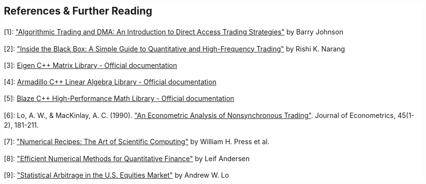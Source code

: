 ## References & Further Reading

[1]: ["Algorithmic Trading and DMA: An Introduction to Direct Access Trading Strategies"](https://www.amazon.com/Algorithmic-Trading-DMA-introduction-strategies/dp/0956399207) by Barry Johnson

[2]: ["Inside the Black Box: A Simple Guide to Quantitative and High-Frequency Trading"](https://www.amazon.com/Inside-Black-Box-Quantitative-Frequency/dp/1118362411) by Rishi K. Narang

[3]: [Eigen C++ Matrix Library - Official documentation](https://eigen.tuxfamily.org/index.php?title=Main_Page)

[4]: [Armadillo C++ Linear Algebra Library - Official documentation](https://arma.sourceforge.net/)

[5]: [Blaze C++ High-Performance Math Library - Official documentation](https://github.com/dendisuhubdy/blaze)

[6]: Lo, A. W., & MacKinlay, A. C. (1990). ["An Econometric Analysis of Nonsynchronous Trading"](https://www.sciencedirect.com/science/article/pii/030440769090098E). Journal of Econometrics, 45(1-2), 181-211.

[7]: ["Numerical Recipes: The Art of Scientific Computing"](https://assets.cambridge.org/97805218/80688/frontmatter/9780521880688_frontmatter.pdf) by William H. Press et al.

[8]: ["Efficient Numerical Methods for Quantitative Finance"](https://wwwf.imperial.ac.uk/~ajacquie/IC_Num_Methods/IC_Num_Methods_Docs/NMImperial.pdf) by Leif Andersen

[9]: ["Statistical Arbitrage in the U.S. Equities Market"](https://math.nyu.edu/faculty/avellane/AvellanedaLeeStatArb071108.pdf) by Andrew W. Lo